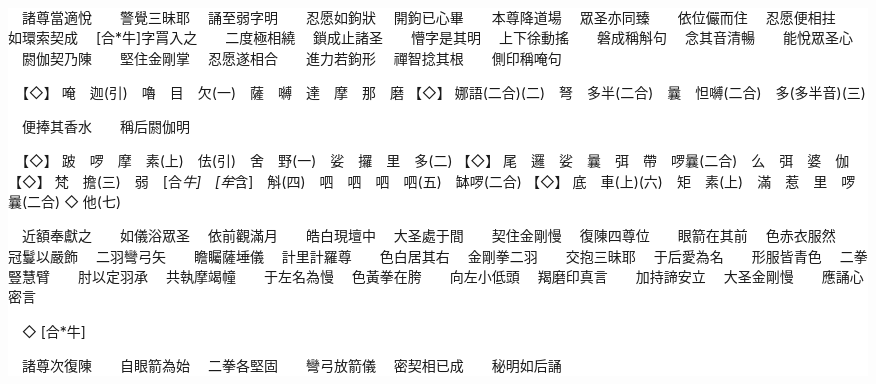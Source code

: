 　諸尊當適悅　　警覺三昧耶
　誦至弱字明　　忍愿如鉤狀
　開鉤已心畢　　本尊降道場
　眾圣亦同臻　　依位儼而住
　忍愿便相拄　　如環索契成
　[合*牛]字罥入之　　二度極相繞
　鎖成止諸圣　　懵字是其明
　上下徐動搖　　磐成稱斛句
　念其音清暢　　能悅眾圣心
　閼伽契乃陳　　堅住金剛掌
　忍愿遂相合　　進力若鉤形
　禪智捻其根　　側印稱唵句　


　【◇】
唵　迦(引)　嚕　目　欠(一)　薩　嚩　達　摩　那　磨
【◇】
娜語(二合)(二)　弩　多半(二合)　曩　怛嚩(二合)　多(多半音)(三)

　便捧其香水　　稱后閼伽明　


　【◇】
跛　啰　摩　素(上)　佉(引)　舍　野(一)　娑　攞　里　多(二)
【◇】
尾　邏　娑　曩　弭　帶　啰曩(二合)　么　弭　婆　伽
【◇】
梵　擔(三)　弱　[合*牛]　[牟*含]　斛(四)　呬　呬　呬　呬(五)　缽啰(二合)
【◇】
底　車(上)(六)　矩　素(上)　滿　惹　里　啰曩(二合)
◇
他(七)

　近額奉獻之　　如儀浴眾圣
　依前觀滿月　　皓白現壇中
　大圣處于間　　契住金剛慢
　復陳四尊位　　眼箭在其前
　色赤衣服然　　冠鬘以嚴飾
　二羽彎弓矢　　瞻矚薩埵儀
　計里計羅尊　　色白居其右
　金剛拳二羽　　交抱三昧耶
　于后愛為名　　形服皆青色
　二拳豎慧臂　　肘以定羽承
　共執摩竭幢　　于左名為慢
　色黃拳在胯　　向左小低頭
　羯磨印真言　　加持諦安立
　大圣金剛慢　　應誦心密言　


　◇
[合*牛]

　諸尊次復陳　　自眼箭為始
　二拳各堅固　　彎弓放箭儀
　密契相已成　　秘明如后誦　
